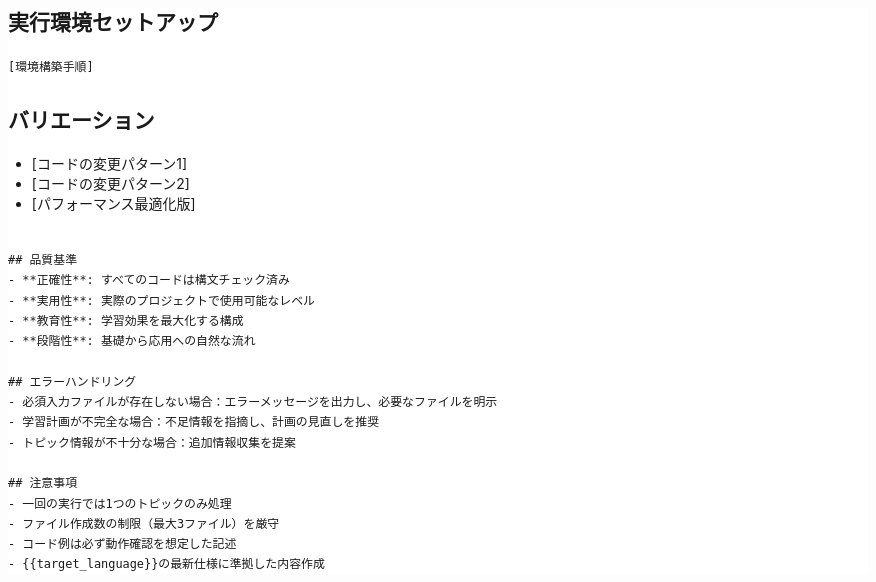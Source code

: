 ## 実行環境セットアップ
```bash
[環境構築手順]
```

## バリエーション
- [コードの変更パターン1]
- [コードの変更パターン2]
- [パフォーマンス最適化版]
```

## 品質基準
- **正確性**: すべてのコードは構文チェック済み
- **実用性**: 実際のプロジェクトで使用可能なレベル
- **教育性**: 学習効果を最大化する構成
- **段階性**: 基礎から応用への自然な流れ

## エラーハンドリング
- 必須入力ファイルが存在しない場合：エラーメッセージを出力し、必要なファイルを明示
- 学習計画が不完全な場合：不足情報を指摘し、計画の見直しを推奨
- トピック情報が不十分な場合：追加情報収集を提案

## 注意事項
- 一回の実行では1つのトピックのみ処理
- ファイル作成数の制限（最大3ファイル）を厳守
- コード例は必ず動作確認を想定した記述
- {{target_language}}の最新仕様に準拠した内容作成
